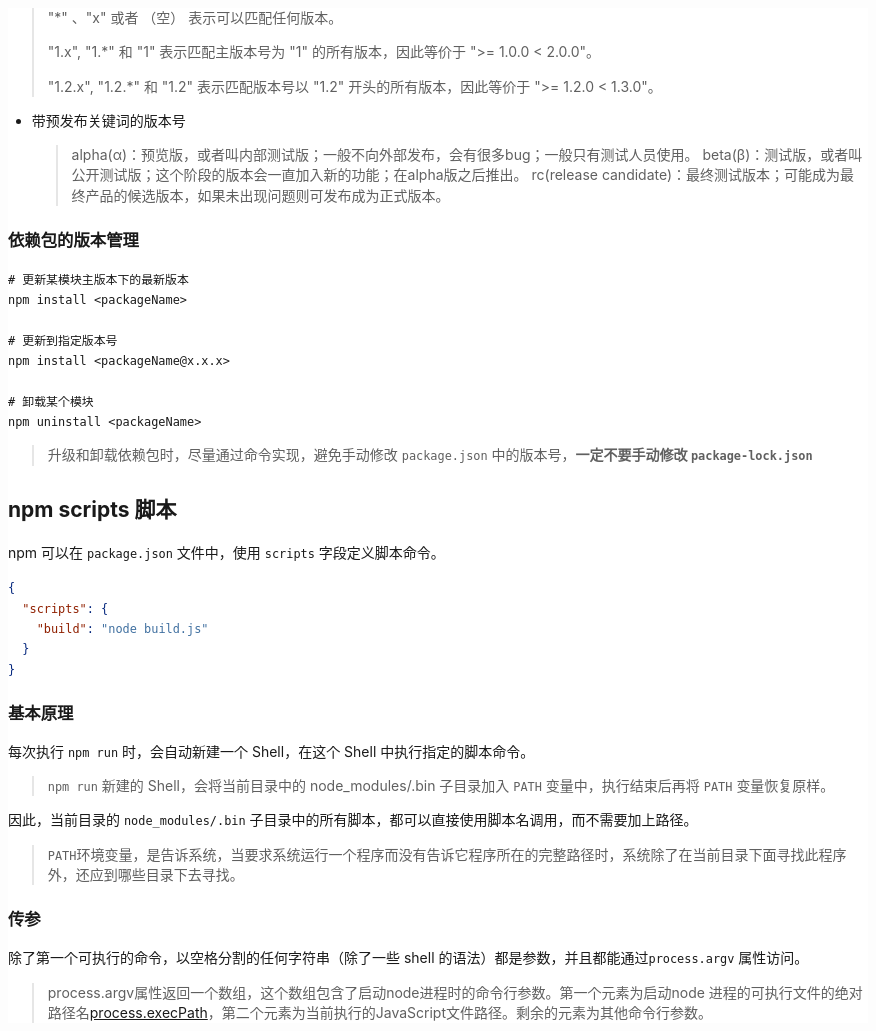   > "\*" 、"x" 或者 （空） 表示可以匹配任何版本。 
  >
  >  "1.x", "1.\*" 和 "1" 表示匹配主版本号为 "1" 的所有版本，因此等价于 ">= 1.0.0 < 2.0.0"。 
  >
  >  "1.2.x", "1.2.\*" 和 "1.2" 表示匹配版本号以 "1.2" 开头的所有版本，因此等价于 ">= 1.2.0 < 1.3.0"。

* 带预发布关键词的版本号

  > alpha(α)：预览版，或者叫内部测试版；一般不向外部发布，会有很多bug；一般只有测试人员使用。  beta(β)：测试版，或者叫公开测试版；这个阶段的版本会一直加入新的功能；在alpha版之后推出。  rc(release candidate)：最终测试版本；可能成为最终产品的候选版本，如果未出现问题则可发布成为正式版本。



### 依赖包的版本管理

```shell
# 更新某模块主版本下的最新版本
npm install <packageName>

# 更新到指定版本号
npm install <packageName@x.x.x>

# 卸载某个模块
npm uninstall <packageName>
```

> 升级和卸载依赖包时，尽量通过命令实现，避免手动修改 `package.json` 中的版本号，**一定不要手动修改 `package-lock.json`**



## npm scripts 脚本

npm 可以在 `package.json` 文件中，使用 `scripts` 字段定义脚本命令。

```json
{
  "scripts": {
    "build": "node build.js"
  }
}
```

### 基本原理

每次执行 `npm run` 时，会自动新建一个 Shell，在这个 Shell 中执行指定的脚本命令。

> `npm run`  新建的 Shell，会将当前目录中的 node_modules/.bin 子目录加入 `PATH` 变量中，执行结束后再将 `PATH` 变量恢复原样。

因此，当前目录的 `node_modules/.bin` 子目录中的所有脚本，都可以直接使用脚本名调用，而不需要加上路径。

> `PATH`环境变量，是告诉系统，当要求系统运行一个程序而没有告诉它程序所在的完整路径时，系统除了在当前目录下面寻找此程序外，还应到哪些目录下去寻找。



### 传参

除了第一个可执行的命令，以空格分割的任何字符串（除了一些 shell 的语法）都是参数，并且都能通过`process.argv` 属性访问。

> process.argv属性返回一个数组，这个数组包含了启动node进程时的命令行参数。第一个元素为启动node 进程的可执行文件的绝对路径名[process.execPath](https://link.juejin.im?target=http%3A%2F%2Fnodejs.cn%2Fapi%2Fprocess.html%23process_process_execpath)，第二个元素为当前执行的JavaScript文件路径。剩余的元素为其他命令行参数。
